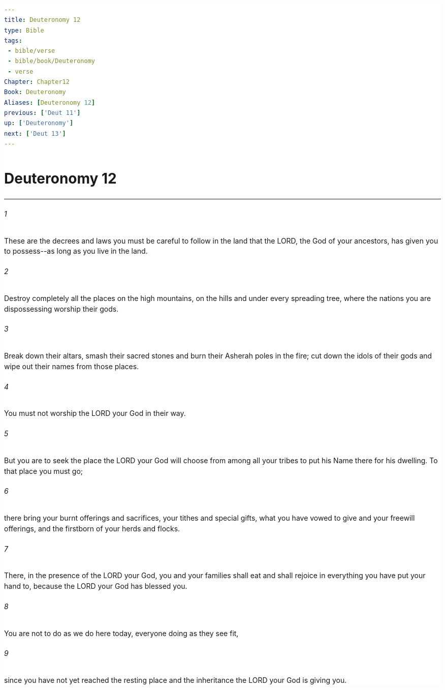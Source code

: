 ```yaml
---
title: Deuteronomy 12
type: Bible
tags:
 - bible/verse
 - bible/book/Deuteronomy
 - verse
Chapter: Chapter12
Book: Deuteronomy
Aliases: [Deuteronomy 12]
previous: ['Deut 11']
up: ['Deuteronomy']
next: ['Deut 13']
---
```

# Deuteronomy 12

***


###### 1 
These are the decrees and laws you must be careful to follow in the land that the LORD, the God of your ancestors, has given you to possess--as long as you live in the land. 

###### 2 
Destroy completely all the places on the high mountains, on the hills and under every spreading tree, where the nations you are dispossessing worship their gods. 

###### 3 
Break down their altars, smash their sacred stones and burn their Asherah poles in the fire; cut down the idols of their gods and wipe out their names from those places. 

###### 4 
You must not worship the LORD your God in their way. 

###### 5 
But you are to seek the place the LORD your God will choose from among all your tribes to put his Name there for his dwelling. To that place you must go; 

###### 6 
there bring your burnt offerings and sacrifices, your tithes and special gifts, what you have vowed to give and your freewill offerings, and the firstborn of your herds and flocks. 

###### 7 
There, in the presence of the LORD your God, you and your families shall eat and shall rejoice in everything you have put your hand to, because the LORD your God has blessed you. 

###### 8 
You are not to do as we do here today, everyone doing as they see fit, 

###### 9 
since you have not yet reached the resting place and the inheritance the LORD your God is giving you. 
